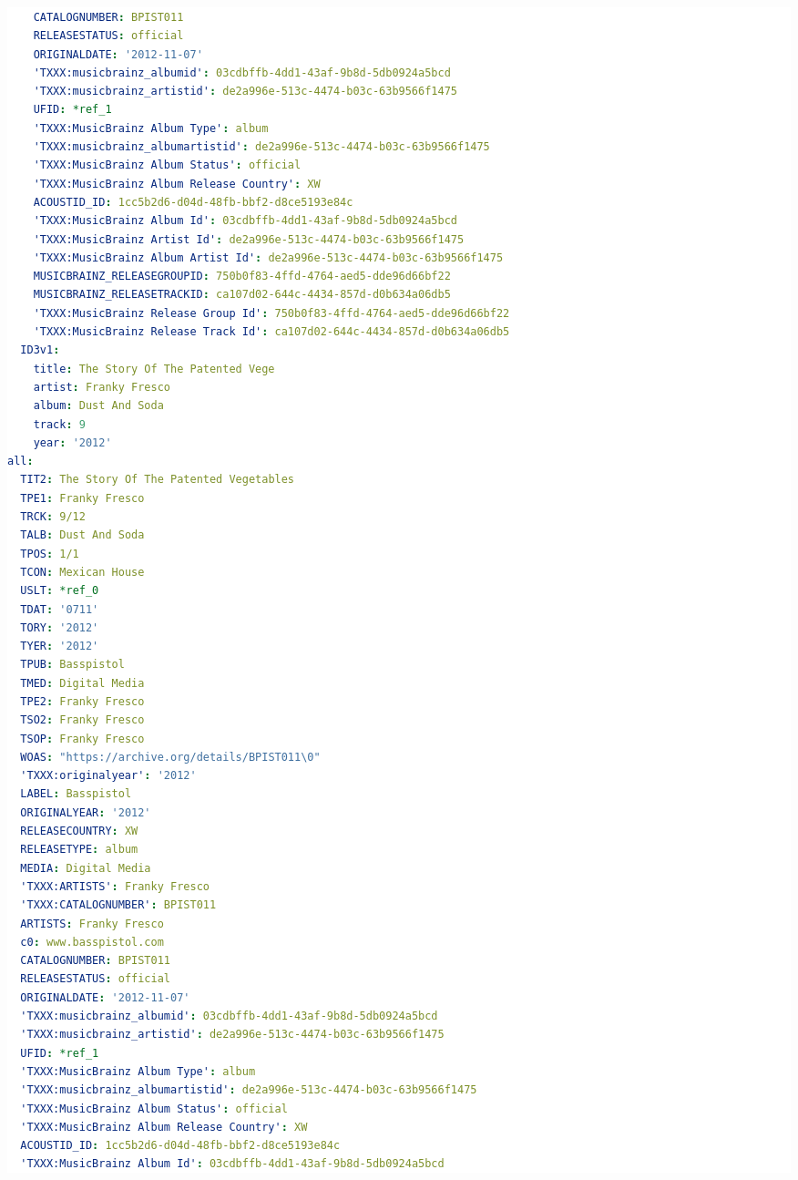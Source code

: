 ```yaml
    CATALOGNUMBER: BPIST011
    RELEASESTATUS: official
    ORIGINALDATE: '2012-11-07'
    'TXXX:musicbrainz_albumid': 03cdbffb-4dd1-43af-9b8d-5db0924a5bcd
    'TXXX:musicbrainz_artistid': de2a996e-513c-4474-b03c-63b9566f1475
    UFID: *ref_1
    'TXXX:MusicBrainz Album Type': album
    'TXXX:musicbrainz_albumartistid': de2a996e-513c-4474-b03c-63b9566f1475
    'TXXX:MusicBrainz Album Status': official
    'TXXX:MusicBrainz Album Release Country': XW
    ACOUSTID_ID: 1cc5b2d6-d04d-48fb-bbf2-d8ce5193e84c
    'TXXX:MusicBrainz Album Id': 03cdbffb-4dd1-43af-9b8d-5db0924a5bcd
    'TXXX:MusicBrainz Artist Id': de2a996e-513c-4474-b03c-63b9566f1475
    'TXXX:MusicBrainz Album Artist Id': de2a996e-513c-4474-b03c-63b9566f1475
    MUSICBRAINZ_RELEASEGROUPID: 750b0f83-4ffd-4764-aed5-dde96d66bf22
    MUSICBRAINZ_RELEASETRACKID: ca107d02-644c-4434-857d-d0b634a06db5
    'TXXX:MusicBrainz Release Group Id': 750b0f83-4ffd-4764-aed5-dde96d66bf22
    'TXXX:MusicBrainz Release Track Id': ca107d02-644c-4434-857d-d0b634a06db5
  ID3v1:
    title: The Story Of The Patented Vege
    artist: Franky Fresco
    album: Dust And Soda
    track: 9
    year: '2012'
all:
  TIT2: The Story Of The Patented Vegetables
  TPE1: Franky Fresco
  TRCK: 9/12
  TALB: Dust And Soda
  TPOS: 1/1
  TCON: Mexican House
  USLT: *ref_0
  TDAT: '0711'
  TORY: '2012'
  TYER: '2012'
  TPUB: Basspistol
  TMED: Digital Media
  TPE2: Franky Fresco
  TSO2: Franky Fresco
  TSOP: Franky Fresco
  WOAS: "https://archive.org/details/BPIST011\0"
  'TXXX:originalyear': '2012'
  LABEL: Basspistol
  ORIGINALYEAR: '2012'
  RELEASECOUNTRY: XW
  RELEASETYPE: album
  MEDIA: Digital Media
  'TXXX:ARTISTS': Franky Fresco
  'TXXX:CATALOGNUMBER': BPIST011
  ARTISTS: Franky Fresco
  c0: www.basspistol.com
  CATALOGNUMBER: BPIST011
  RELEASESTATUS: official
  ORIGINALDATE: '2012-11-07'
  'TXXX:musicbrainz_albumid': 03cdbffb-4dd1-43af-9b8d-5db0924a5bcd
  'TXXX:musicbrainz_artistid': de2a996e-513c-4474-b03c-63b9566f1475
  UFID: *ref_1
  'TXXX:MusicBrainz Album Type': album
  'TXXX:musicbrainz_albumartistid': de2a996e-513c-4474-b03c-63b9566f1475
  'TXXX:MusicBrainz Album Status': official
  'TXXX:MusicBrainz Album Release Country': XW
  ACOUSTID_ID: 1cc5b2d6-d04d-48fb-bbf2-d8ce5193e84c
  'TXXX:MusicBrainz Album Id': 03cdbffb-4dd1-43af-9b8d-5db0924a5bcd
```